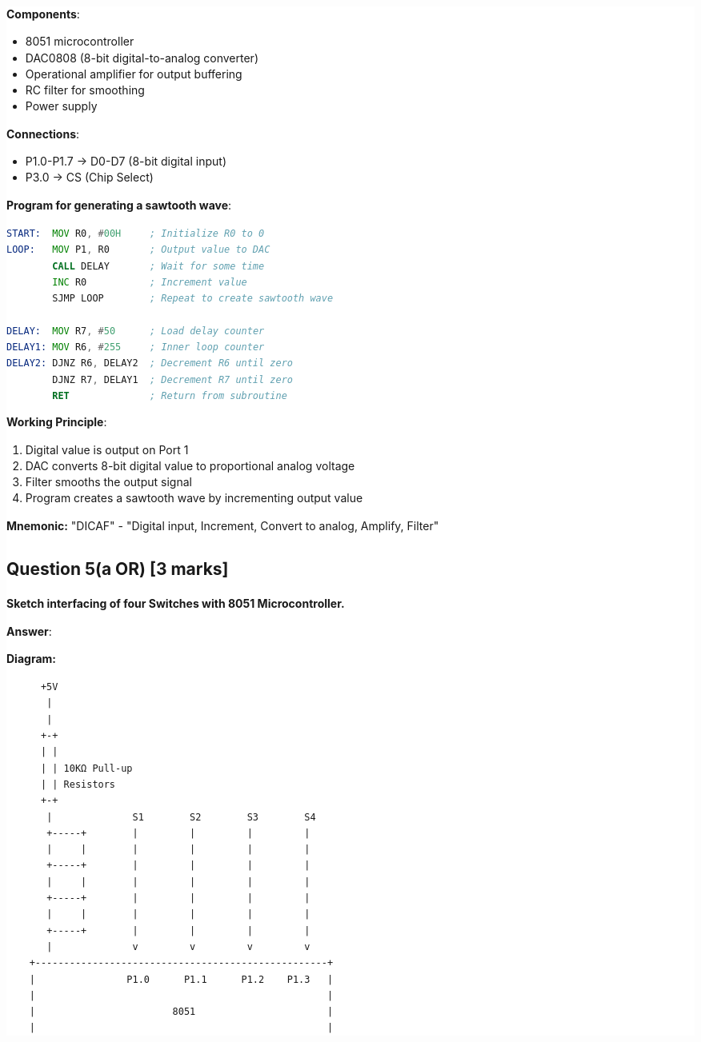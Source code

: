 **Components**:

- 8051 microcontroller
- DAC0808 (8-bit digital-to-analog converter)
- Operational amplifier for output buffering
- RC filter for smoothing
- Power supply

**Connections**:

- P1.0-P1.7 → D0-D7 (8-bit digital input)
- P3.0 → CS (Chip Select)

**Program for generating a sawtooth wave**:

```asm
START:  MOV R0, #00H     ; Initialize R0 to 0
LOOP:   MOV P1, R0       ; Output value to DAC
        CALL DELAY       ; Wait for some time
        INC R0           ; Increment value
        SJMP LOOP        ; Repeat to create sawtooth wave

DELAY:  MOV R7, #50      ; Load delay counter
DELAY1: MOV R6, #255     ; Inner loop counter
DELAY2: DJNZ R6, DELAY2  ; Decrement R6 until zero
        DJNZ R7, DELAY1  ; Decrement R7 until zero
        RET              ; Return from subroutine
```

**Working Principle**:

1. Digital value is output on Port 1
2. DAC converts 8-bit digital value to proportional analog voltage
3. Filter smooths the output signal
4. Program creates a sawtooth wave by incrementing output value

**Mnemonic:** "DICAF" - "Digital input, Increment, Convert to analog, Amplify, Filter"

## Question 5(a OR) [3 marks]

**Sketch interfacing of four Switches with 8051 Microcontroller.**

**Answer**:

**Diagram:**

```goat
      +5V
       |
       |
      +-+
      | |
      | | 10KΩ Pull-up
      | | Resistors
      +-+
       |              S1        S2        S3        S4
       +-----+        |         |         |         |
       |     |        |         |         |         |
       +-----+        |         |         |         |
       |     |        |         |         |         |
       +-----+        |         |         |         |
       |     |        |         |         |         |
       +-----+        |         |         |         |
       |              v         v         v         v
    +---------------------------------------------------+
    |                P1.0      P1.1      P1.2    P1.3   |
    |                                                   |
    |                        8051                       |
    |                                                   |
```